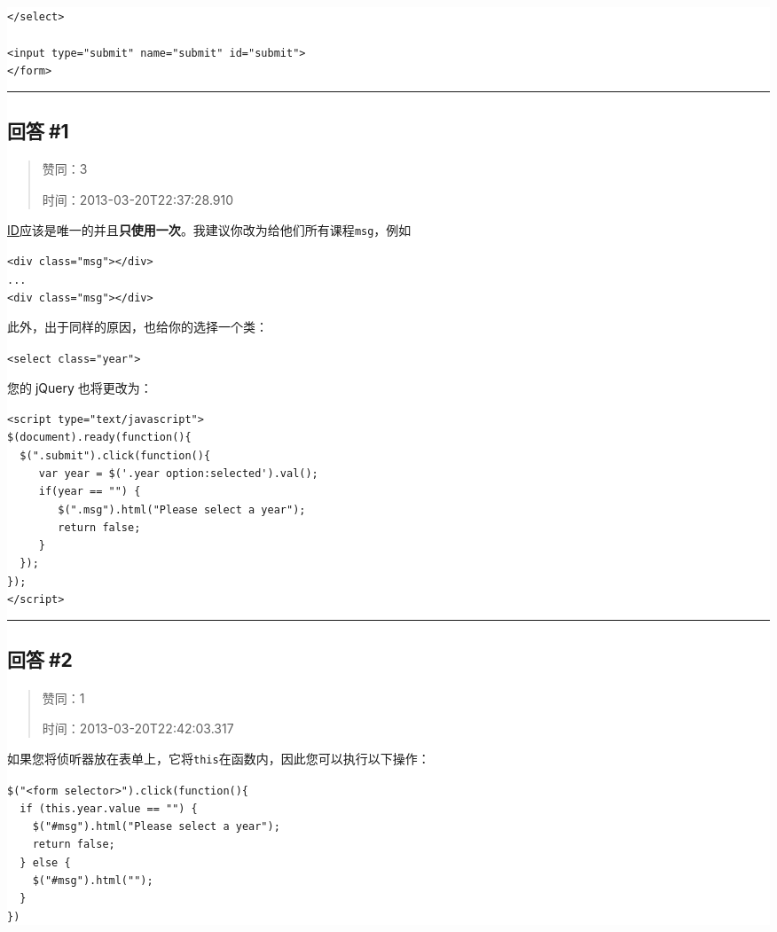 ```
</select>

<input type="submit" name="submit" id="submit">
</form> 
```

* * *

## 回答 #1

> 赞同：3
> 
> 时间：2013-03-20T22:37:28.910

[ID](http://www.w3schools.com/tags/att_global_id.asp)应该是唯一的并且**只使用一次**。我建议你改为给他们所有课程`msg`，例如

```
<div class="msg"></div>
...
<div class="msg"></div> 
```

此外，出于同样的原因，也给你的选择一个类：

```
<select class="year"> 
```

您的 jQuery 也将更改为：

```
<script type="text/javascript">
$(document).ready(function(){
  $(".submit").click(function(){
     var year = $('.year option:selected').val();
     if(year == "") {
        $(".msg").html("Please select a year");
        return false;
     }
  });
});
</script> 
```

* * *

## 回答 #2

> 赞同：1
> 
> 时间：2013-03-20T22:42:03.317

如果您将侦听器放在表单上，​​它将`this`在函数内，因此您可以执行以下操作：

```
$("<form selector>").click(function(){
  if (this.year.value == "") {
    $("#msg").html("Please select a year");
    return false;
  } else {
    $("#msg").html("");
  }
}) 
```
